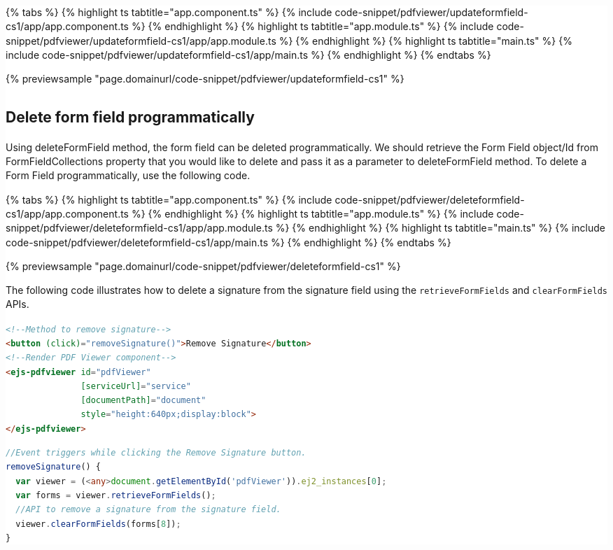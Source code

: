 {% tabs %}
{% highlight ts tabtitle="app.component.ts" %}
{% include code-snippet/pdfviewer/updateformfield-cs1/app/app.component.ts %}
{% endhighlight %}
{% highlight ts tabtitle="app.module.ts" %}
{% include code-snippet/pdfviewer/updateformfield-cs1/app/app.module.ts %}
{% endhighlight %}
{% highlight ts tabtitle="main.ts" %}
{% include code-snippet/pdfviewer/updateformfield-cs1/app/main.ts %}
{% endhighlight %}
{% endtabs %}
  
{% previewsample "page.domainurl/code-snippet/pdfviewer/updateformfield-cs1" %}

## Delete form field programmatically

Using deleteFormField method, the form field can be deleted programmatically. We should retrieve the Form Field object/Id from FormFieldCollections property that you would like to delete and pass it as a parameter to deleteFormField method. To delete a Form Field programmatically, use the following code.

{% tabs %}
{% highlight ts tabtitle="app.component.ts" %}
{% include code-snippet/pdfviewer/deleteformfield-cs1/app/app.component.ts %}
{% endhighlight %}
{% highlight ts tabtitle="app.module.ts" %}
{% include code-snippet/pdfviewer/deleteformfield-cs1/app/app.module.ts %}
{% endhighlight %}
{% highlight ts tabtitle="main.ts" %}
{% include code-snippet/pdfviewer/deleteformfield-cs1/app/main.ts %}
{% endhighlight %}
{% endtabs %}
  
{% previewsample "page.domainurl/code-snippet/pdfviewer/deleteformfield-cs1" %}

The following code illustrates how to delete a signature from the signature field using the `retrieveFormFields` and `clearFormFields` APIs.

```html
<!--Method to remove signature-->
<button (click)="removeSignature()">Remove Signature</button>
<!--Render PDF Viewer component-->
<ejs-pdfviewer id="pdfViewer"
               [serviceUrl]="service"
               [documentPath]="document"
               style="height:640px;display:block">
</ejs-pdfviewer>
```

```typescript
//Event triggers while clicking the Remove Signature button.
removeSignature() {
  var viewer = (<any>document.getElementById('pdfViewer')).ej2_instances[0];
  var forms = viewer.retrieveFormFields();
  //API to remove a signature from the signature field.
  viewer.clearFormFields(forms[8]);
}

```
